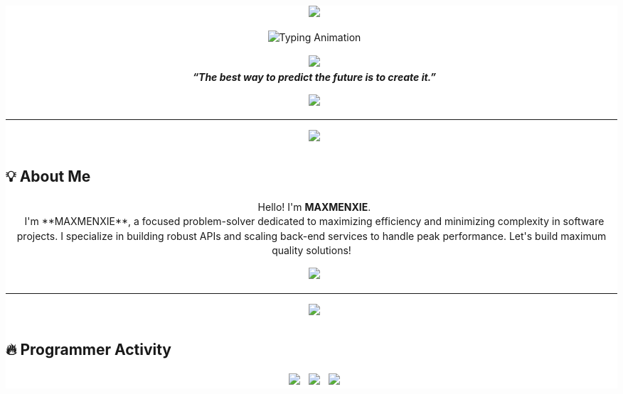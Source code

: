 <p align="center">
  <img src="https://capsule-render.vercel.app/api?type=waving&color=0:F08080,50:00FF7F,100:FFD700&height=180&section=header&text=MAXMENXIE's%20Dev%20Spot%20💡&fontSize=48&fontAlignY=50&fontColor=fff" width="100%" />
</p>

<p align="center">
  <img src="https://readme-typing-svg.herokuapp.com?font=Fira+Code&weight=900&size=32&duration=3000&pause=700&color=00FF7F&center=true&width=600&lines=Maximize.+Minimize.+Perform." alt="Typing Animation" />
</p>

<div align="center">
  <img src="https://skillicons.dev/icons?i=js,ts,py,go,react,nextjs,nodejs,docker,githubactions,linux" height="60"/>
</div>

<div align="center">
  <b><i>“The best way to predict the future is to create it.”</i></b>
</div>

<p align="center">
  <img src="https://capsule-render.vercel.app/api?type=waving&color=0:00BFFF,50:F08080,100:00FF7F&height=100&section=header" width="100%" />
</p>

---

<p align="center">
  <img src="https://capsule-render.vercel.app/api?type=waving&color=0:FFD700,50:00BFFF,100:F08080&height=100&section=header" width="100%" />
</p>

## 💡 About Me

<div align="center">
  Hello! I'm <strong>MAXMENXIE</strong>.<br/>
  I'm **MAXMENXIE**, a focused problem-solver dedicated to maximizing efficiency and minimizing complexity in software projects. I specialize in building robust APIs and scaling back-end services to handle peak performance. Let's build maximum quality solutions!<br/>
</div>

<p align="center">
  <img src="https://capsule-render.vercel.app/api?type=waving&color=0:00FF7F,50:FFD700,100:00BFFF&height=100&section=footer" width="100%" />
</p>

---

<p align="center">
  <img src="https://capsule-render.vercel.app/api?type=waving&color=0:F08080,50:00FF7F,100:FFD700&height=100&section=header" width="100%" />
</p>

## 🔥 Programmer Activity

<p align="center">
  <img src="https://img.shields.io/badge/Maximizing%20Efficiency-F08080?style=for-the-badge&logo=visualstudiocode&logoColor=00FF7F" />
  <img src="https://img.shields.io/badge/Robust%20API%20Builder-FFD700?style=for-the-badge&logo=git&logoColor=00BFFF" />
  <img src="https://img.shields.io/badge/Peak%20Performance%20Scaling-00BFFF?style=for-the-badge&logo=github&logoColor=F08080" />
</p>
